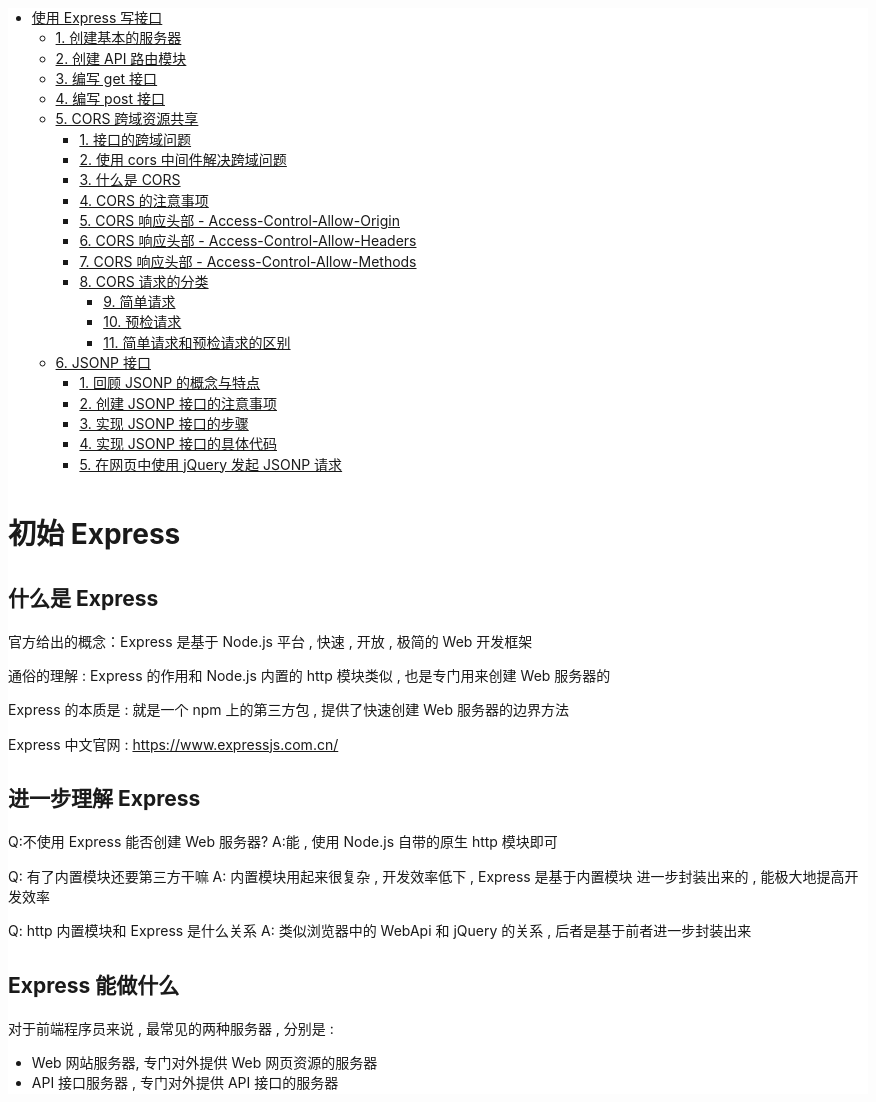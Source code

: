- [使用 Express 写接口](#使用-express-写接口)
	- [1. 创建基本的服务器](#1-创建基本的服务器)
	- [2. 创建 API 路由模块](#2-创建-api-路由模块)
	- [3. 编写 get 接口](#3-编写-get-接口)
	- [4. 编写 post 接口](#4-编写-post-接口)
	- [5. CORS 跨域资源共享](#5-cors-跨域资源共享)
		- [1. 接口的跨域问题](#1-接口的跨域问题)
		- [2. 使用 cors 中间件解决跨域问题](#2-使用-cors-中间件解决跨域问题)
		- [3. 什么是 CORS](#3-什么是-cors)
		- [4. CORS 的注意事项](#4-cors-的注意事项)
		- [5. CORS 响应头部 - Access-Control-Allow-Origin](#5-cors-响应头部---access-control-allow-origin)
		- [6. CORS 响应头部 - Access-Control-Allow-Headers](#6-cors-响应头部---access-control-allow-headers)
		- [7. CORS 响应头部 - Access-Control-Allow-Methods](#7-cors-响应头部---access-control-allow-methods)
		- [8. CORS 请求的分类](#8-cors-请求的分类)
			- [9. 简单请求](#9-简单请求)
			- [10. 预检请求](#10-预检请求)
			- [11. 简单请求和预检请求的区别](#11-简单请求和预检请求的区别)
	- [6. JSONP 接口](#6-jsonp-接口)
		- [1. 回顾 JSONP 的概念与特点](#1-回顾-jsonp-的概念与特点)
		- [2. 创建 JSONP 接口的注意事项](#2-创建-jsonp-接口的注意事项)
		- [3. 实现 JSONP 接口的步骤](#3-实现-jsonp-接口的步骤)
		- [4. 实现 JSONP 接口的具体代码](#4-实现-jsonp-接口的具体代码)
		- [5. 在网页中使用 jQuery 发起 JSONP 请求](#5-在网页中使用-jquery-发起-jsonp-请求)

# 初始 Express

## 什么是 Express

官方给出的概念：Express 是基于 Node.js 平台 , 快速 , 开放 , 极简的 Web 开发框架

通俗的理解 : Express 的作用和 Node.js 内置的 http 模块类似 , 也是专门用来创建 Web 服务器的

Express 的本质是 : 就是一个 npm 上的第三方包 , 提供了快速创建 Web 服务器的边界方法

Express 中文官网 : https://www.expressjs.com.cn/

## 进一步理解 Express

Q:不使用 Express 能否创建 Web 服务器?
A:能 , 使用 Node.js 自带的原生 http 模块即可

Q: 有了内置模块还要第三方干嘛
A: 内置模块用起来很复杂 , 开发效率低下 , Express 是基于内置模块 进一步封装出来的 , 能极大地提高开发效率

Q: http 内置模块和 Express 是什么关系
A: 类似浏览器中的 WebApi 和 jQuery 的关系 , 后者是基于前者进一步封装出来

## Express 能做什么

对于前端程序员来说 , 最常见的两种服务器 , 分别是 :

-   Web 网站服务器, 专门对外提供 Web 网页资源的服务器
-   API 接口服务器 , 专门对外提供 API 接口的服务器
